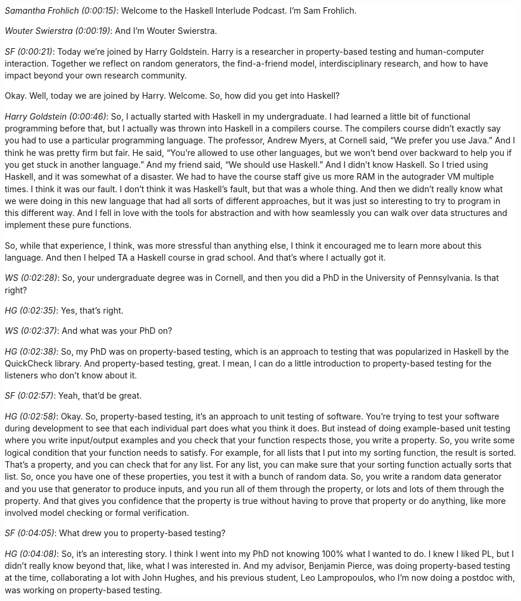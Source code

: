 *Samantha Frohlich (0:00:15)*: Welcome to the Haskell Interlude Podcast. I’m Sam Frohlich.

*Wouter Swierstra (0:00:19)*: And I’m Wouter Swierstra.

*SF (0:00:21)*: Today we’re joined by Harry Goldstein. Harry is a researcher in property-based testing and human-computer interaction. Together we reflect on random generators, the find-a-friend model, interdisciplinary research, and how to have impact beyond your own research community.

Okay. Well, today we are joined by Harry. Welcome. So, how did you get into Haskell?

*Harry Goldstein (0:00:46)*: So, I actually started with Haskell in my undergraduate. I had learned a little bit of functional programming before that, but I actually was thrown into Haskell in a compilers course. The compilers course didn’t exactly say you had to use a particular programming language. The professor, Andrew Myers, at Cornell said, “We prefer you use Java.” And I think he was pretty firm but fair. He said, “You’re allowed to use other languages, but we won’t bend over backward to help you if you get stuck in another language.” And my friend said, “We should use Haskell.” And I didn’t know Haskell. So I tried using Haskell, and it was somewhat of a disaster. We had to have the course staff give us more RAM in the autograder VM multiple times. I think it was our fault. I don’t think it was Haskell’s fault, but that was a whole thing. And then we didn’t really know what we were doing in this new language that had all sorts of different approaches, but it was just so interesting to try to program in this different way. And I fell in love with the tools for abstraction and with how seamlessly you can walk over data structures and implement these pure functions. 

So, while that experience, I think, was more stressful than anything else, I think it encouraged me to learn more about this language. And then I helped TA a Haskell course in grad school. And that’s where I actually got it. 

*WS (0:02:28)*: So, your undergraduate degree was in Cornell, and then you did a PhD in the University of Pennsylvania. Is that right?

*HG (0:02:35)*: Yes, that’s right.

*WS (0:02:37)*: And what was your PhD on?

*HG (0:02:38)*: So, my PhD was on property-based testing, which is an approach to testing that was popularized in Haskell by the QuickCheck library. And property-based testing, great. I mean, I can do a little introduction to property-based testing for the listeners who don’t know about it.

*SF (0:02:57)*: Yeah, that’d be great.

*HG (0:02:58)*: Okay. So, property-based testing, it’s an approach to unit testing of software. You’re trying to test your software during development to see that each individual part does what you think it does. But instead of doing example-based unit testing where you write input/output examples and you check that your function respects those, you write a property. So, you write some logical condition that your function needs to satisfy. For example, for all lists that I put into my sorting function, the result is sorted. That’s a property, and you can check that for any list. For any list, you can make sure that your sorting function actually sorts that list. So, once you have one of these properties, you test it with a bunch of random data. So, you write a random data generator and you use that generator to produce inputs, and you run all of them through the property, or lots and lots of them through the property. And that gives you confidence that the property is true without having to prove that property or do anything, like more involved model checking or formal verification.

*SF (0:04:05)*: What drew you to property-based testing?

*HG (0:04:08)*: So, it’s an interesting story. I think I went into my PhD not knowing 100% what I wanted to do. I knew I liked PL, but I didn’t really know beyond that, like, what I was interested in. And my advisor, Benjamin Pierce, was doing property-based testing at the time, collaborating a lot with John Hughes, and his previous student, Leo Lampropoulos, who I’m now doing a postdoc with, was working on property-based testing. 
